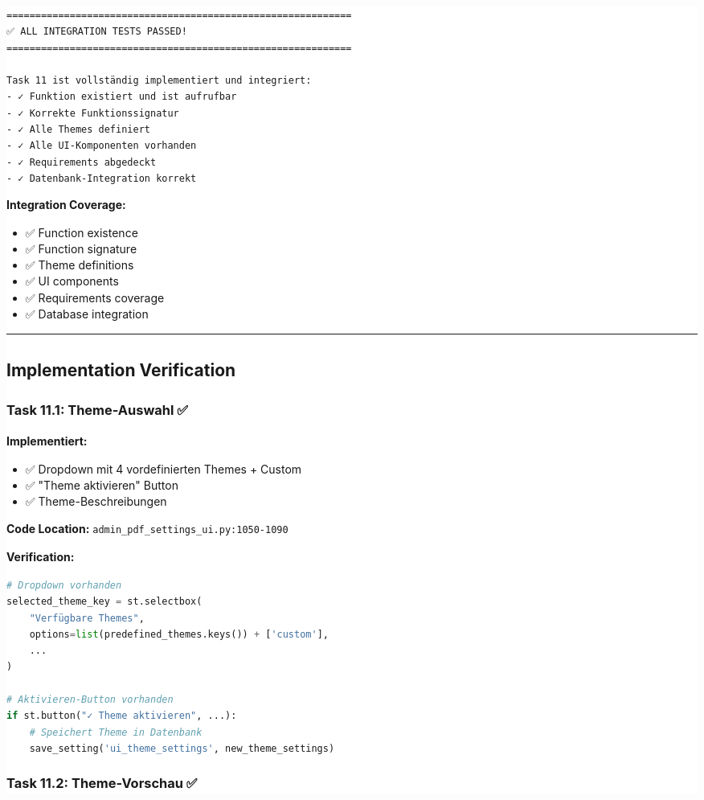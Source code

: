 ```
============================================================
✅ ALL INTEGRATION TESTS PASSED!
============================================================

Task 11 ist vollständig implementiert und integriert:
- ✓ Funktion existiert und ist aufrufbar
- ✓ Korrekte Funktionssignatur
- ✓ Alle Themes definiert
- ✓ Alle UI-Komponenten vorhanden
- ✓ Requirements abgedeckt
- ✓ Datenbank-Integration korrekt
```

**Integration Coverage:**

- ✅ Function existence
- ✅ Function signature
- ✅ Theme definitions
- ✅ UI components
- ✅ Requirements coverage
- ✅ Database integration

---

## Implementation Verification

### Task 11.1: Theme-Auswahl ✅

**Implementiert:**

- ✅ Dropdown mit 4 vordefinierten Themes + Custom
- ✅ "Theme aktivieren" Button
- ✅ Theme-Beschreibungen

**Code Location:** `admin_pdf_settings_ui.py:1050-1090`

**Verification:**

```python
# Dropdown vorhanden
selected_theme_key = st.selectbox(
    "Verfügbare Themes",
    options=list(predefined_themes.keys()) + ['custom'],
    ...
)

# Aktivieren-Button vorhanden
if st.button("✓ Theme aktivieren", ...):
    # Speichert Theme in Datenbank
    save_setting('ui_theme_settings', new_theme_settings)
```

### Task 11.2: Theme-Vorschau ✅
